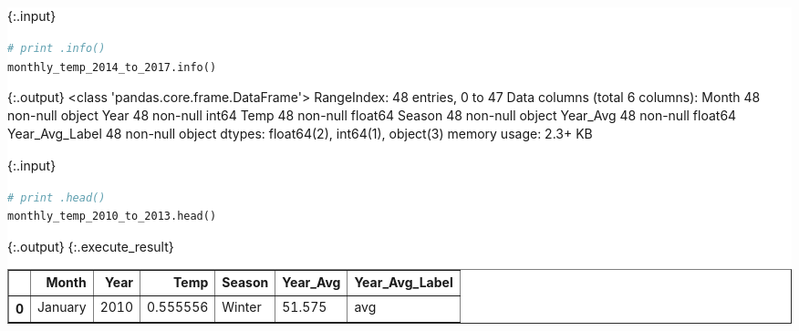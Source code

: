 

{:.input}
```python
# print .info()
monthly_temp_2014_to_2017.info()
```

{:.output}
    <class 'pandas.core.frame.DataFrame'>
    RangeIndex: 48 entries, 0 to 47
    Data columns (total 6 columns):
    Month             48 non-null object
    Year              48 non-null int64
    Temp              48 non-null float64
    Season            48 non-null object
    Year_Avg          48 non-null float64
    Year_Avg_Label    48 non-null object
    dtypes: float64(2), int64(1), object(3)
    memory usage: 2.3+ KB



{:.input}
```python
# print .head()
monthly_temp_2010_to_2013.head()
```

{:.output}
{:.execute_result}



<div>
<style scoped>
    .dataframe tbody tr th:only-of-type {
        vertical-align: middle;
    }

    .dataframe tbody tr th {
        vertical-align: top;
    }

    .dataframe thead th {
        text-align: right;
    }
</style>
<table border="1" class="dataframe">
  <thead>
    <tr style="text-align: right;">
      <th></th>
      <th>Month</th>
      <th>Year</th>
      <th>Temp</th>
      <th>Season</th>
      <th>Year_Avg</th>
      <th>Year_Avg_Label</th>
    </tr>
  </thead>
  <tbody>
    <tr>
      <th>0</th>
      <td>January</td>
      <td>2010</td>
      <td>0.555556</td>
      <td>Winter</td>
      <td>51.575</td>
      <td>avg</td>
    </tr>